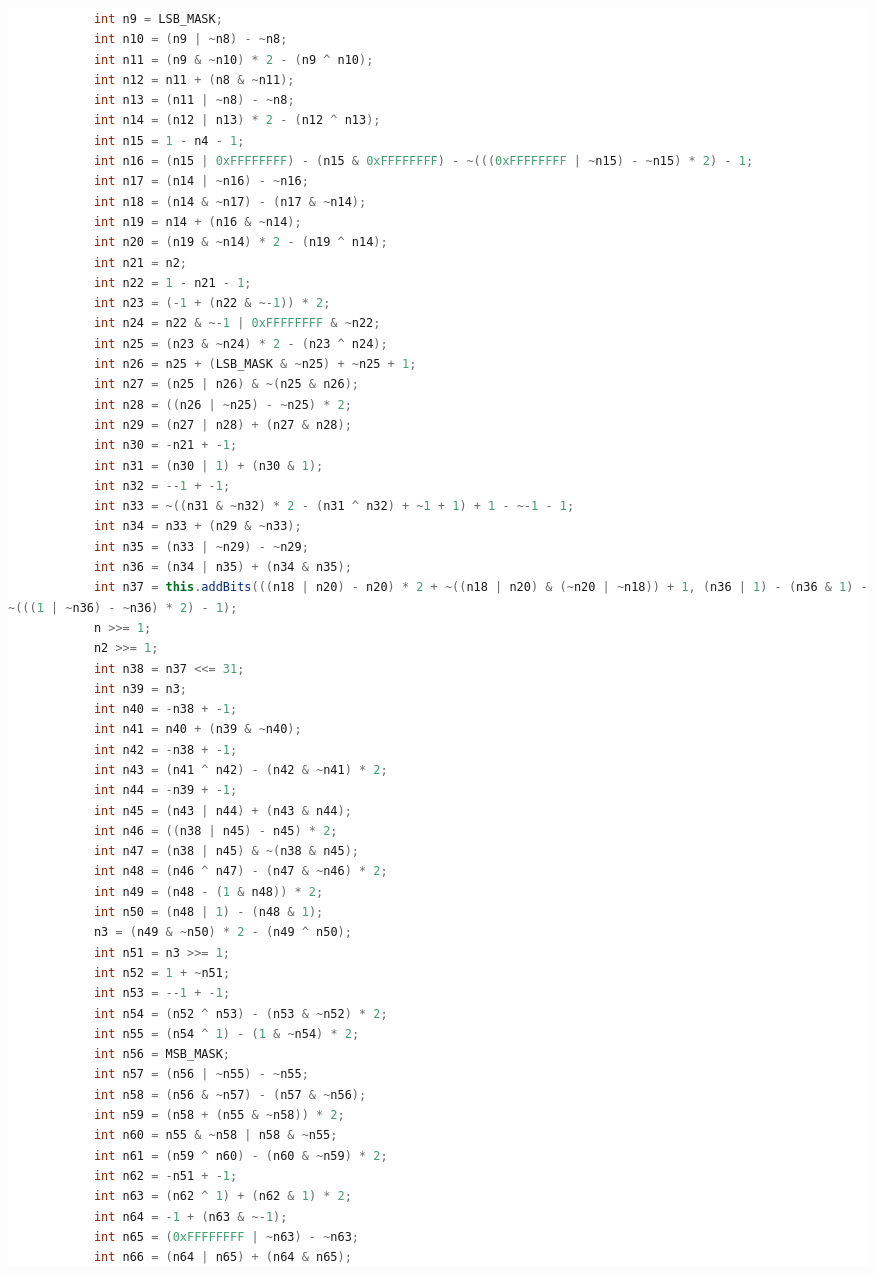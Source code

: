 ```Java
            int n9 = LSB_MASK;
            int n10 = (n9 | ~n8) - ~n8;
            int n11 = (n9 & ~n10) * 2 - (n9 ^ n10);
            int n12 = n11 + (n8 & ~n11);
            int n13 = (n11 | ~n8) - ~n8;
            int n14 = (n12 | n13) * 2 - (n12 ^ n13);
            int n15 = 1 - n4 - 1;
            int n16 = (n15 | 0xFFFFFFFF) - (n15 & 0xFFFFFFFF) - ~(((0xFFFFFFFF | ~n15) - ~n15) * 2) - 1;
            int n17 = (n14 | ~n16) - ~n16;
            int n18 = (n14 & ~n17) - (n17 & ~n14);
            int n19 = n14 + (n16 & ~n14);
            int n20 = (n19 & ~n14) * 2 - (n19 ^ n14);
            int n21 = n2;
            int n22 = 1 - n21 - 1;
            int n23 = (-1 + (n22 & ~-1)) * 2;
            int n24 = n22 & ~-1 | 0xFFFFFFFF & ~n22;
            int n25 = (n23 & ~n24) * 2 - (n23 ^ n24);
            int n26 = n25 + (LSB_MASK & ~n25) + ~n25 + 1;
            int n27 = (n25 | n26) & ~(n25 & n26);
            int n28 = ((n26 | ~n25) - ~n25) * 2;
            int n29 = (n27 | n28) + (n27 & n28);
            int n30 = -n21 + -1;
            int n31 = (n30 | 1) + (n30 & 1);
            int n32 = --1 + -1;
            int n33 = ~((n31 & ~n32) * 2 - (n31 ^ n32) + ~1 + 1) + 1 - ~-1 - 1;
            int n34 = n33 + (n29 & ~n33);
            int n35 = (n33 | ~n29) - ~n29;
            int n36 = (n34 | n35) + (n34 & n35);
            int n37 = this.addBits(((n18 | n20) - n20) * 2 + ~((n18 | n20) & (~n20 | ~n18)) + 1, (n36 | 1) - (n36 & 1) - ~(((1 | ~n36) - ~n36) * 2) - 1);
            n >>= 1;
            n2 >>= 1;
            int n38 = n37 <<= 31;
            int n39 = n3;
            int n40 = -n38 + -1;
            int n41 = n40 + (n39 & ~n40);
            int n42 = -n38 + -1;
            int n43 = (n41 ^ n42) - (n42 & ~n41) * 2;
            int n44 = -n39 + -1;
            int n45 = (n43 | n44) + (n43 & n44);
            int n46 = ((n38 | n45) - n45) * 2;
            int n47 = (n38 | n45) & ~(n38 & n45);
            int n48 = (n46 ^ n47) - (n47 & ~n46) * 2;
            int n49 = (n48 - (1 & n48)) * 2;
            int n50 = (n48 | 1) - (n48 & 1);
            n3 = (n49 & ~n50) * 2 - (n49 ^ n50);
            int n51 = n3 >>= 1;
            int n52 = 1 + ~n51;
            int n53 = --1 + -1;
            int n54 = (n52 ^ n53) - (n53 & ~n52) * 2;
            int n55 = (n54 ^ 1) - (1 & ~n54) * 2;
            int n56 = MSB_MASK;
            int n57 = (n56 | ~n55) - ~n55;
            int n58 = (n56 & ~n57) - (n57 & ~n56);
            int n59 = (n58 + (n55 & ~n58)) * 2;
            int n60 = n55 & ~n58 | n58 & ~n55;
            int n61 = (n59 ^ n60) - (n60 & ~n59) * 2;
            int n62 = -n51 + -1;
            int n63 = (n62 ^ 1) + (n62 & 1) * 2;
            int n64 = -1 + (n63 & ~-1);
            int n65 = (0xFFFFFFFF | ~n63) - ~n63;
            int n66 = (n64 | n65) + (n64 & n65);
```